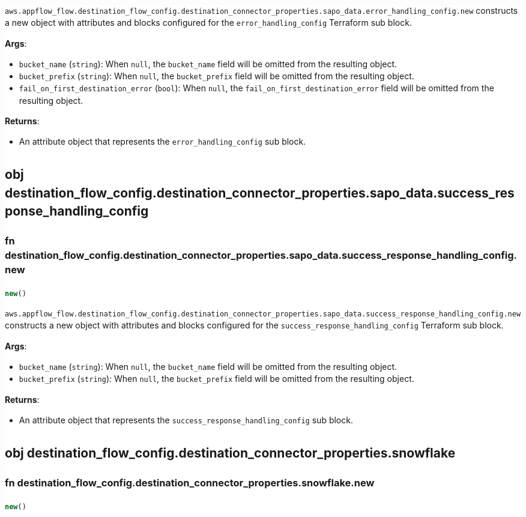 `aws.appflow_flow.destination_flow_config.destination_connector_properties.sapo_data.error_handling_config.new` constructs a new object with attributes and blocks configured for the `error_handling_config`
Terraform sub block.



**Args**:
  - `bucket_name` (`string`):  When `null`, the `bucket_name` field will be omitted from the resulting object.
  - `bucket_prefix` (`string`):  When `null`, the `bucket_prefix` field will be omitted from the resulting object.
  - `fail_on_first_destination_error` (`bool`):  When `null`, the `fail_on_first_destination_error` field will be omitted from the resulting object.

**Returns**:
  - An attribute object that represents the `error_handling_config` sub block.


## obj destination_flow_config.destination_connector_properties.sapo_data.success_response_handling_config



### fn destination_flow_config.destination_connector_properties.sapo_data.success_response_handling_config.new

```ts
new()
```


`aws.appflow_flow.destination_flow_config.destination_connector_properties.sapo_data.success_response_handling_config.new` constructs a new object with attributes and blocks configured for the `success_response_handling_config`
Terraform sub block.



**Args**:
  - `bucket_name` (`string`):  When `null`, the `bucket_name` field will be omitted from the resulting object.
  - `bucket_prefix` (`string`):  When `null`, the `bucket_prefix` field will be omitted from the resulting object.

**Returns**:
  - An attribute object that represents the `success_response_handling_config` sub block.


## obj destination_flow_config.destination_connector_properties.snowflake



### fn destination_flow_config.destination_connector_properties.snowflake.new

```ts
new()
```
